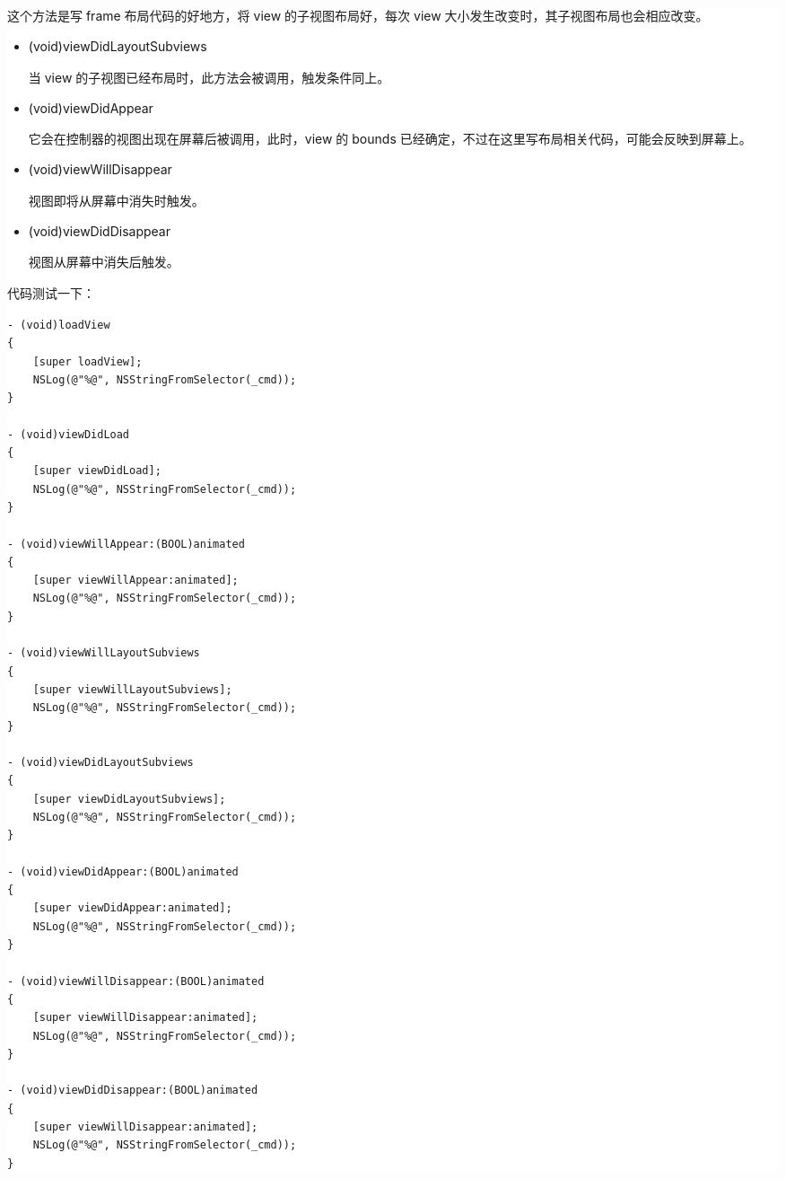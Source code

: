   这个方法是写 frame 布局代码的好地方，将 view 的子视图布局好，每次 view 大小发生改变时，其子视图布局也会相应改变。

- (void)viewDidLayoutSubviews

  当 view 的子视图已经布局时，此方法会被调用，触发条件同上。

- (void)viewDidAppear

  它会在控制器的视图出现在屏幕后被调用，此时，view 的 bounds 已经确定，不过在这里写布局相关代码，可能会反映到屏幕上。

- (void)viewWillDisappear

  视图即将从屏幕中消失时触发。

- (void)viewDidDisappear

  视图从屏幕中消失后触发。

代码测试一下：

``` objc
- (void)loadView
{
    [super loadView];
    NSLog(@"%@", NSStringFromSelector(_cmd));
}

- (void)viewDidLoad
{
    [super viewDidLoad];
    NSLog(@"%@", NSStringFromSelector(_cmd));
}

- (void)viewWillAppear:(BOOL)animated
{
    [super viewWillAppear:animated];
    NSLog(@"%@", NSStringFromSelector(_cmd));
}

- (void)viewWillLayoutSubviews
{
    [super viewWillLayoutSubviews];
    NSLog(@"%@", NSStringFromSelector(_cmd));
}

- (void)viewDidLayoutSubviews
{
    [super viewDidLayoutSubviews];
    NSLog(@"%@", NSStringFromSelector(_cmd));
}

- (void)viewDidAppear:(BOOL)animated
{
    [super viewDidAppear:animated];
    NSLog(@"%@", NSStringFromSelector(_cmd));
}

- (void)viewWillDisappear:(BOOL)animated
{
    [super viewWillDisappear:animated];
    NSLog(@"%@", NSStringFromSelector(_cmd));
}

- (void)viewDidDisappear:(BOOL)animated
{
    [super viewWillDisappear:animated];
    NSLog(@"%@", NSStringFromSelector(_cmd));
}
```
